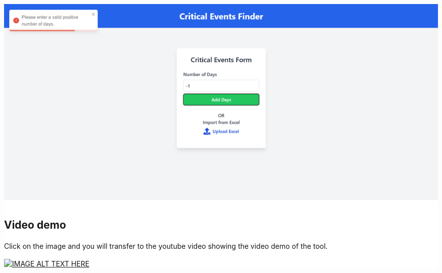 ![alt text](assets/image-10.png)

## Video demo

Click on the image and you will transfer to the youtube video showing the video demo of the tool.

[![IMAGE ALT TEXT HERE](https://i.ibb.co/LPh6qPF/2024-11-01-140135.png)](https://www.youtube.com/watch?v=pckhiageZ8kv)
